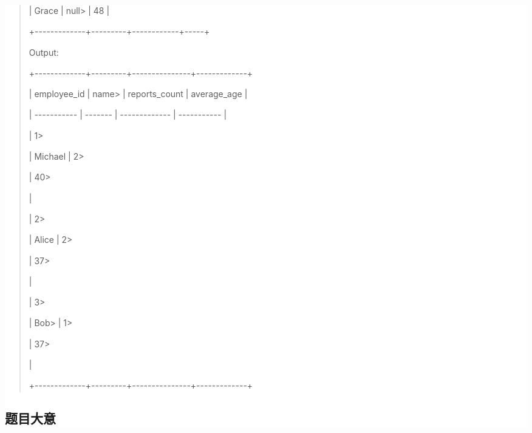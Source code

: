 >    | Grace   | null> 
>    | 48  |
> 
> +-------------+---------+------------+-----+ 
> 
> Output: 
> 
> +-------------+---------+---------------+-------------+
> 
> | employee_id | name> 
> | reports_count | average_age |
> 
> | ----------- | ------- | ------------- | ----------- |
> 
> | 1> 
> > 
>    | Michael | 2> 
> > 
> > 
>  | 40> 
> > 
>   |
> 
> | 2> 
> > 
>    | Alice   | 2> 
> > 
> > 
>  | 37> 
> > 
>   |
> 
> | 3> 
> > 
>    | Bob> 
>  | 1> 
> > 
> > 
>  | 37> 
> > 
>   |
> 
> +-------------+---------+---------------+-------------+
> 
> 
> 
> 


## 题目大意
